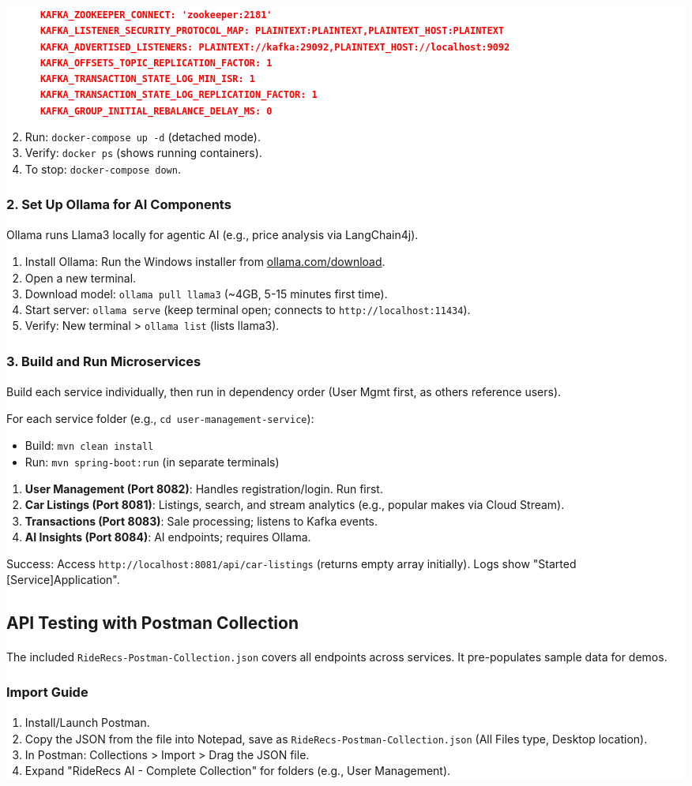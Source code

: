 ```json
      KAFKA_ZOOKEEPER_CONNECT: 'zookeeper:2181'
      KAFKA_LISTENER_SECURITY_PROTOCOL_MAP: PLAINTEXT:PLAINTEXT,PLAINTEXT_HOST:PLAINTEXT
      KAFKA_ADVERTISED_LISTENERS: PLAINTEXT://kafka:29092,PLAINTEXT_HOST://localhost:9092
      KAFKA_OFFSETS_TOPIC_REPLICATION_FACTOR: 1
      KAFKA_TRANSACTION_STATE_LOG_MIN_ISR: 1
      KAFKA_TRANSACTION_STATE_LOG_REPLICATION_FACTOR: 1
      KAFKA_GROUP_INITIAL_REBALANCE_DELAY_MS: 0
```

2. Run: `docker-compose up -d` (detached mode).
3. Verify: `docker ps` (shows running containers).
4. To stop: `docker-compose down`.

### 2. Set Up Ollama for AI Components
Ollama runs Llama3 locally for agentic AI (e.g., price analysis via LangChain4j).

1. Install Ollama: Run the Windows installer from [ollama.com/download](https://ollama.com/download).
2. Open a new terminal.
3. Download model: `ollama pull llama3` (~4GB, 5-15 minutes first time).
4. Start server: `ollama serve` (keep terminal open; connects to `http://localhost:11434`).
5. Verify: New terminal > `ollama list` (lists llama3).

### 3. Build and Run Microservices
Build each service individually, then run in dependency order (User Mgmt first, as others reference users).

For each service folder (e.g., `cd user-management-service`):
- Build: `mvn clean install`
- Run: `mvn spring-boot:run` (in separate terminals)

1. **User Management (Port 8082)**: Handles registration/login. Run first.
2. **Car Listings (Port 8081)**: Listings, search, and stream analytics (e.g., popular makes via Cloud Stream).
3. **Transactions (Port 8083)**: Sale processing; listens to Kafka events.
4. **AI Insights (Port 8084)**: AI endpoints; requires Ollama.

Success: Access `http://localhost:8081/api/car-listings` (returns empty array initially). Logs show "Started [Service]Application".

## API Testing with Postman Collection

The included `RideRecs-Postman-Collection.json` covers all endpoints across services. It pre-populates sample data for demos.

### Import Guide 
1. Install/Launch Postman.
2. Copy the JSON from the file into Notepad, save as `RideRecs-Postman-Collection.json` (All Files type, Desktop location).
3. In Postman: Collections > Import > Drag the JSON file.
4. Expand "RideRecs AI - Complete Collection" for folders (e.g., User Management).
